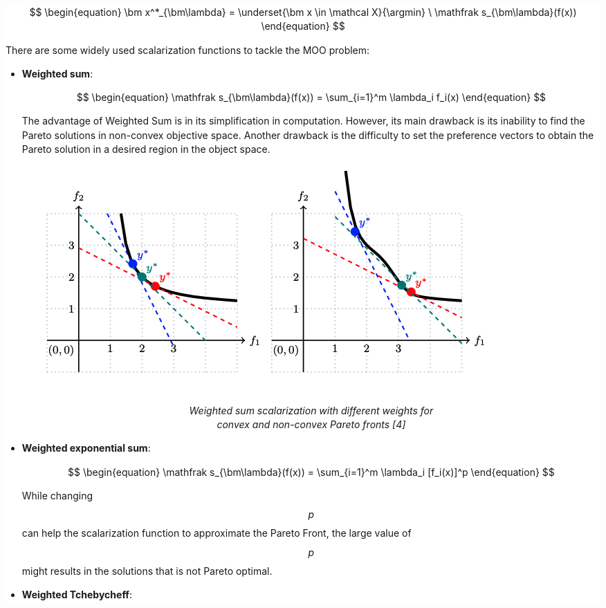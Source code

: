 $$
\begin{equation}
\bm x^*_{\bm\lambda} = \underset{\bm x \in \mathcal X}{\argmin} \ \mathfrak s_{\bm\lambda}(f(x))
\end{equation}
$$

There are some widely used scalarization functions to tackle the MOO problem:

- **Weighted sum**:
    
    $$
    \begin{equation}
    \mathfrak s_{\bm\lambda}(f(x)) = \sum_{i=1}^m \lambda_i f_i(x)
    \end{equation}
    $$
    
    The advantage of Weighted Sum is in its simplification in computation. However, its main drawback is its inability to find the Pareto solutions in non-convex objective space. Another drawback is the difficulty to set the preference vectors to obtain the Pareto solution in a desired region in the object space.
    
    ![Weighted sum scalarization with different weights for convex and non-convex Pareto fronts [4]](/assets/blogs/2023-07-12-moo/Untitled%203.png)
    <p style="text-align:center"> <i>Weighted sum scalarization with different weights for<br>convex and non-convex Pareto fronts [4]</i></p>
    
    
- **Weighted exponential sum**:
    
    $$
    \begin{equation}
    \mathfrak s_{\bm\lambda}(f(x)) = \sum_{i=1}^m \lambda_i [f_i(x)]^p
    \end{equation}
    $$
    
    While changing $$p$$ can help the scalarization function to approximate the Pareto Front, the large value of $$p$$ might results in the solutions that is not Pareto optimal.
    
- **Weighted Tchebycheff**:
    